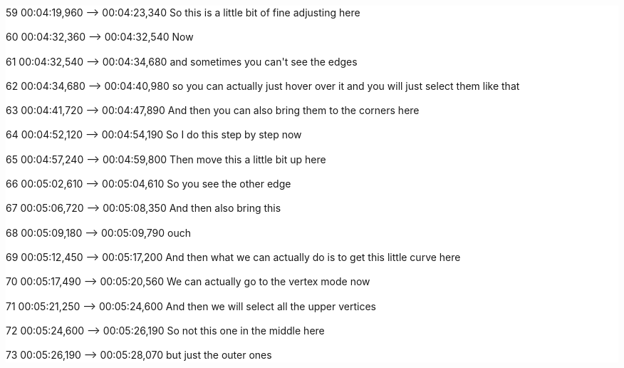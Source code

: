 59
00:04:19,960 --> 00:04:23,340
So this is a little bit of fine adjusting here

60
00:04:32,360 --> 00:04:32,540
Now

61
00:04:32,540 --> 00:04:34,680
and sometimes you can't see the edges

62
00:04:34,680 --> 00:04:40,980
so you can actually just hover over it and you will just select them like that

63
00:04:41,720 --> 00:04:47,890
And then you can also bring them to the corners here

64
00:04:52,120 --> 00:04:54,190
So I do this step by step now

65
00:04:57,240 --> 00:04:59,800
Then move this a little bit up here

66
00:05:02,610 --> 00:05:04,610
So you see the other edge

67
00:05:06,720 --> 00:05:08,350
And then also bring this

68
00:05:09,180 --> 00:05:09,790
ouch

69
00:05:12,450 --> 00:05:17,200
And then what we can actually do is to get this little curve here

70
00:05:17,490 --> 00:05:20,560
We can actually go to the vertex mode now

71
00:05:21,250 --> 00:05:24,600
And then we will select all the upper vertices

72
00:05:24,600 --> 00:05:26,190
So not this one in the middle here

73
00:05:26,190 --> 00:05:28,070
but just the outer ones

